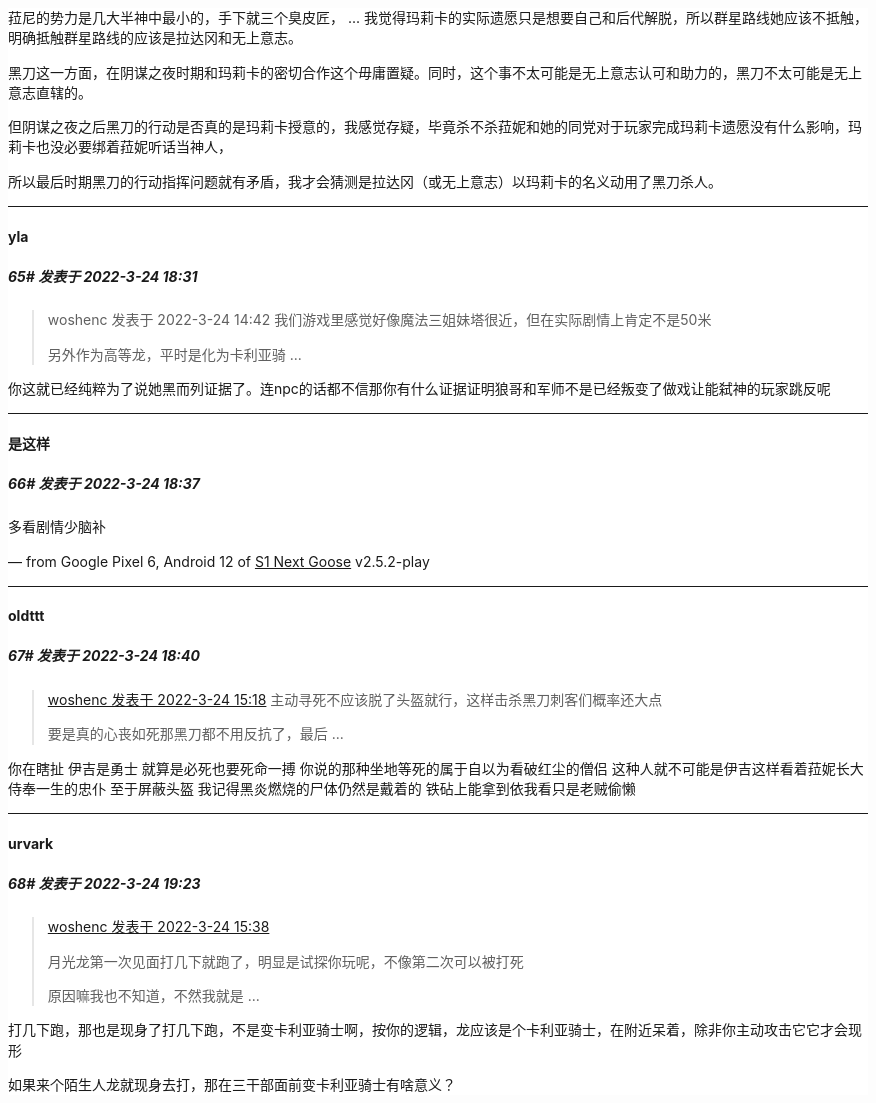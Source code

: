 菈尼的势力是几大半神中最小的，手下就三个臭皮匠， ...</blockquote>
我觉得玛莉卡的实际遗愿只是想要自己和后代解脱，所以群星路线她应该不抵触，明确抵触群星路线的应该是拉达冈和无上意志。

黑刀这一方面，在阴谋之夜时期和玛莉卡的密切合作这个毋庸置疑。同时，这个事不太可能是无上意志认可和助力的，黑刀不太可能是无上意志直辖的。

但阴谋之夜之后黑刀的行动是否真的是玛莉卡授意的，我感觉存疑，毕竟杀不杀菈妮和她的同党对于玩家完成玛莉卡遗愿没有什么影响，玛莉卡也没必要绑着菈妮听话当神人，

所以最后时期黑刀的行动指挥问题就有矛盾，我才会猜测是拉达冈（或无上意志）以玛莉卡的名义动用了黑刀杀人。

*****

####  yla  
##### 65#       发表于 2022-3-24 18:31

<blockquote>woshenc 发表于 2022-3-24 14:42
我们游戏里感觉好像魔法三姐妹塔很近，但在实际剧情上肯定不是50米

另外作为高等龙，平时是化为卡利亚骑 ...</blockquote>
你这就已经纯粹为了说她黑而列证据了。连npc的话都不信那你有什么证据证明狼哥和军师不是已经叛变了做戏让能弑神的玩家跳反呢

*****

####  是这样  
##### 66#       发表于 2022-3-24 18:37

多看剧情少脑补

— from Google Pixel 6, Android 12 of [S1 Next Goose](https://pan.baidu.com/s/1mi43uRm) v2.5.2-play

*****

####  oldttt  
##### 67#       发表于 2022-3-24 18:40

<blockquote><a href="httphttps://bbs.saraba1st.com/2b/forum.php?mod=redirect&amp;goto=findpost&amp;pid=55168413&amp;ptid=2059694" target="_blank">woshenc 发表于 2022-3-24 15:18</a>
主动寻死不应该脱了头盔就行，这样击杀黑刀刺客们概率还大点

要是真的心丧如死那黑刀都不用反抗了，最后 ...</blockquote>
你在瞎扯 伊吉是勇士 就算是必死也要死命一搏 你说的那种坐地等死的属于自以为看破红尘的僧侣 这种人就不可能是伊吉这样看着菈妮长大侍奉一生的忠仆
至于屏蔽头盔 我记得黑炎燃烧的尸体仍然是戴着的 铁砧上能拿到依我看只是老贼偷懒



*****

####  urvark  
##### 68#       发表于 2022-3-24 19:23

<blockquote><a href="httphttps://bbs.saraba1st.com/2b/forum.php?mod=redirect&amp;goto=findpost&amp;pid=55168648&amp;ptid=2059694" target="_blank">woshenc 发表于 2022-3-24 15:38</a>

月光龙第一次见面打几下就跑了，明显是试探你玩呢，不像第二次可以被打死

原因嘛我也不知道，不然我就是 ...</blockquote>
打几下跑，那也是现身了打几下跑，不是变卡利亚骑士啊，按你的逻辑，龙应该是个卡利亚骑士，在附近呆着，除非你主动攻击它它才会现形

如果来个陌生人龙就现身去打，那在三干部面前变卡利亚骑士有啥意义？
